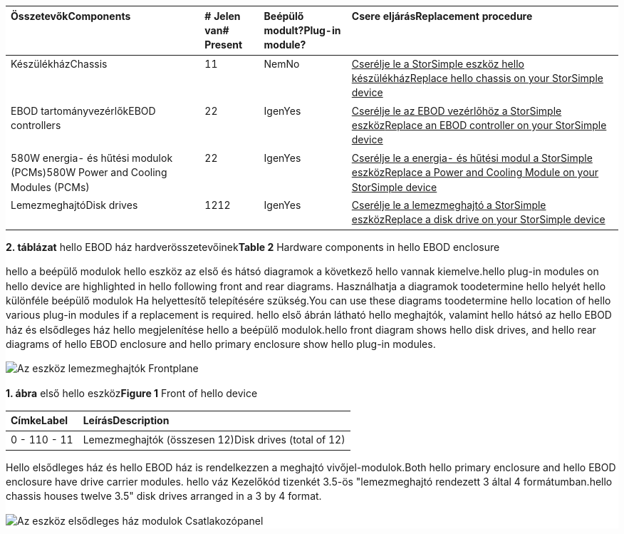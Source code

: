 | <span data-ttu-id="5ba4a-184">Összetevők</span><span class="sxs-lookup"><span data-stu-id="5ba4a-184">Components</span></span> | <span data-ttu-id="5ba4a-185"># Jelen van</span><span class="sxs-lookup"><span data-stu-id="5ba4a-185"># Present</span></span> | <span data-ttu-id="5ba4a-186">Beépülő modult?</span><span class="sxs-lookup"><span data-stu-id="5ba4a-186">Plug-in module?</span></span> | <span data-ttu-id="5ba4a-187">Csere eljárás</span><span class="sxs-lookup"><span data-stu-id="5ba4a-187">Replacement procedure</span></span> |
|:--- |:--- |:--- |:--- |
| <span data-ttu-id="5ba4a-188">Készülékház</span><span class="sxs-lookup"><span data-stu-id="5ba4a-188">Chassis</span></span> |<span data-ttu-id="5ba4a-189">1</span><span class="sxs-lookup"><span data-stu-id="5ba4a-189">1</span></span> |<span data-ttu-id="5ba4a-190">Nem</span><span class="sxs-lookup"><span data-stu-id="5ba4a-190">No</span></span> |[<span data-ttu-id="5ba4a-191">Cserélje le a StorSimple eszköz hello készülékház</span><span class="sxs-lookup"><span data-stu-id="5ba4a-191">Replace hello chassis on your StorSimple device</span></span>](storsimple-8000-chassis-replacement.md) |
| <span data-ttu-id="5ba4a-192">EBOD tartományvezérlők</span><span class="sxs-lookup"><span data-stu-id="5ba4a-192">EBOD controllers</span></span> |<span data-ttu-id="5ba4a-193">2</span><span class="sxs-lookup"><span data-stu-id="5ba4a-193">2</span></span> |<span data-ttu-id="5ba4a-194">Igen</span><span class="sxs-lookup"><span data-stu-id="5ba4a-194">Yes</span></span> |[<span data-ttu-id="5ba4a-195">Cserélje le az EBOD vezérlőhöz a StorSimple eszköz</span><span class="sxs-lookup"><span data-stu-id="5ba4a-195">Replace an EBOD controller on your StorSimple device</span></span>](storsimple-8000-ebod-controller-replacement.md) |
| <span data-ttu-id="5ba4a-196">580W energia- és hűtési modulok (PCMs)</span><span class="sxs-lookup"><span data-stu-id="5ba4a-196">580W Power and Cooling Modules (PCMs)</span></span> |<span data-ttu-id="5ba4a-197">2</span><span class="sxs-lookup"><span data-stu-id="5ba4a-197">2</span></span> |<span data-ttu-id="5ba4a-198">Igen</span><span class="sxs-lookup"><span data-stu-id="5ba4a-198">Yes</span></span> |[<span data-ttu-id="5ba4a-199">Cserélje le a energia- és hűtési modul a StorSimple eszköz</span><span class="sxs-lookup"><span data-stu-id="5ba4a-199">Replace a Power and Cooling Module on your StorSimple device</span></span>](storsimple-8000-power-cooling-module-replacement.md) |
| <span data-ttu-id="5ba4a-200">Lemezmeghajtó</span><span class="sxs-lookup"><span data-stu-id="5ba4a-200">Disk drives</span></span> |<span data-ttu-id="5ba4a-201">12</span><span class="sxs-lookup"><span data-stu-id="5ba4a-201">12</span></span> |<span data-ttu-id="5ba4a-202">Igen</span><span class="sxs-lookup"><span data-stu-id="5ba4a-202">Yes</span></span> |[<span data-ttu-id="5ba4a-203">Cserélje le a lemezmeghajtó a StorSimple eszköz</span><span class="sxs-lookup"><span data-stu-id="5ba4a-203">Replace a disk drive on your StorSimple device</span></span>](storsimple-8000-disk-drive-replacement.md) |

<span data-ttu-id="5ba4a-204">**2. táblázat** hello EBOD ház hardverösszetevőinek</span><span class="sxs-lookup"><span data-stu-id="5ba4a-204">**Table 2** Hardware components in hello EBOD enclosure</span></span>

<span data-ttu-id="5ba4a-205">hello a beépülő modulok hello eszköz az első és hátsó diagramok a következő hello vannak kiemelve.</span><span class="sxs-lookup"><span data-stu-id="5ba4a-205">hello plug-in modules on hello device are highlighted in hello following front and rear diagrams.</span></span> <span data-ttu-id="5ba4a-206">Használhatja a diagramok toodetermine hello helyét hello különféle beépülő modulok Ha helyettesítő telepítésére szükség.</span><span class="sxs-lookup"><span data-stu-id="5ba4a-206">You can use these diagrams toodetermine hello location of hello various plug-in modules if a replacement is required.</span></span> <span data-ttu-id="5ba4a-207">hello első ábrán látható hello meghajtók, valamint hello hátsó az hello EBOD ház és elsődleges ház hello megjelenítése hello a beépülő modulok.</span><span class="sxs-lookup"><span data-stu-id="5ba4a-207">hello front diagram shows hello disk drives, and hello rear diagrams of hello EBOD enclosure and hello primary enclosure show hello plug-in modules.</span></span>

![Az eszköz lemezmeghajtók Frontplane](./media/storsimple-hardware-component-replacement/IC741028.png)

<span data-ttu-id="5ba4a-209">**1. ábra** első hello eszköz</span><span class="sxs-lookup"><span data-stu-id="5ba4a-209">**Figure 1** Front of hello device</span></span>

| <span data-ttu-id="5ba4a-210">Címke</span><span class="sxs-lookup"><span data-stu-id="5ba4a-210">Label</span></span> | <span data-ttu-id="5ba4a-211">Leírás</span><span class="sxs-lookup"><span data-stu-id="5ba4a-211">Description</span></span> |
|:--- |:--- |
| <span data-ttu-id="5ba4a-212">0 - 11</span><span class="sxs-lookup"><span data-stu-id="5ba4a-212">0 - 11</span></span> |<span data-ttu-id="5ba4a-213">Lemezmeghajtók (összesen 12)</span><span class="sxs-lookup"><span data-stu-id="5ba4a-213">Disk drives (total of 12)</span></span> |

<span data-ttu-id="5ba4a-214">Hello elsődleges ház és hello EBOD ház is rendelkezzen a meghajtó vivőjel-modulok.</span><span class="sxs-lookup"><span data-stu-id="5ba4a-214">Both hello primary enclosure and hello EBOD enclosure have drive carrier modules.</span></span> <span data-ttu-id="5ba4a-215">hello váz Kezelőkód tizenkét 3.5-ös "lemezmeghajtó rendezett 3 által 4 formátumban.</span><span class="sxs-lookup"><span data-stu-id="5ba4a-215">hello chassis houses twelve 3.5" disk drives arranged in a 3 by 4 format.</span></span>

![Az eszköz elsődleges ház modulok Csatlakozópanel](./media/storsimple-hardware-component-replacement/IC740994.png)
